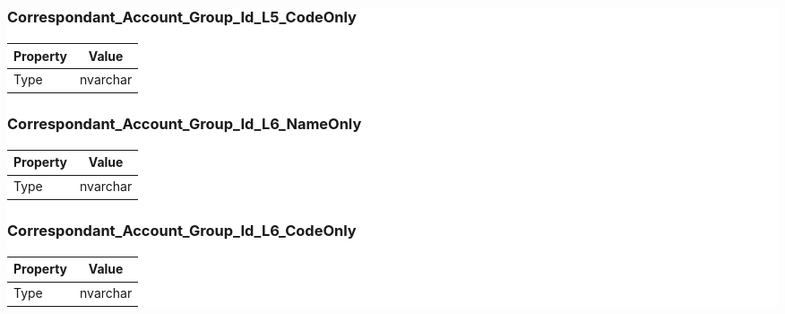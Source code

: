 ### Correspondant_Account_Group_Id_L5_CodeOnly

| Property | Value |
| - | - |
|Type|nvarchar|

### Correspondant_Account_Group_Id_L6_NameOnly

| Property | Value |
| - | - |
|Type|nvarchar|

### Correspondant_Account_Group_Id_L6_CodeOnly

| Property | Value |
| - | - |
|Type|nvarchar|


